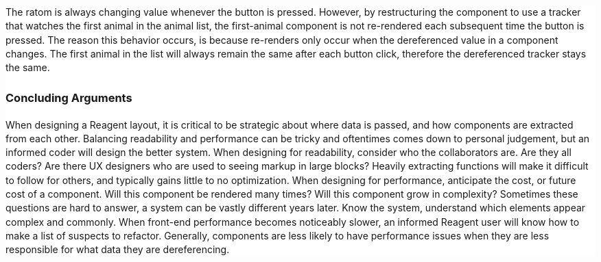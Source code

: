 The ratom is always changing value whenever the button is pressed. However, by restructuring the component to use a tracker that watches the first animal in the animal list, the first-animal component is not re-rendered each subsequent time the button is pressed. The reason this behavior occurs, is because re-renders only occur when the dereferenced value in a component changes. The first animal in the list will always remain the same after each button click, therefore the dereferenced tracker stays the same.

### Concluding Arguments

When designing a Reagent layout, it is critical to be strategic about where data is passed, and how components are extracted from each other. Balancing readability and performance can be tricky and oftentimes comes down to personal judgement, but an informed coder will design the better system. When designing for readability, consider who the collaborators are. Are they all coders? Are there UX designers who are used to seeing markup in large blocks? Heavily extracting functions will make it difficult to follow for others, and typically gains little to no optimization. When designing for performance, anticipate the cost, or future cost of a component. Will this component be rendered many times? Will this component grow in complexity? Sometimes these questions are hard to answer, a system can be vastly different years later. Know the system, understand which elements appear complex and commonly. When front-end performance becomes noticeably slower, an informed Reagent user will know how to make a list of suspects to refactor. Generally, components are less likely to have performance issues when they are less responsible for what data they are dereferencing.